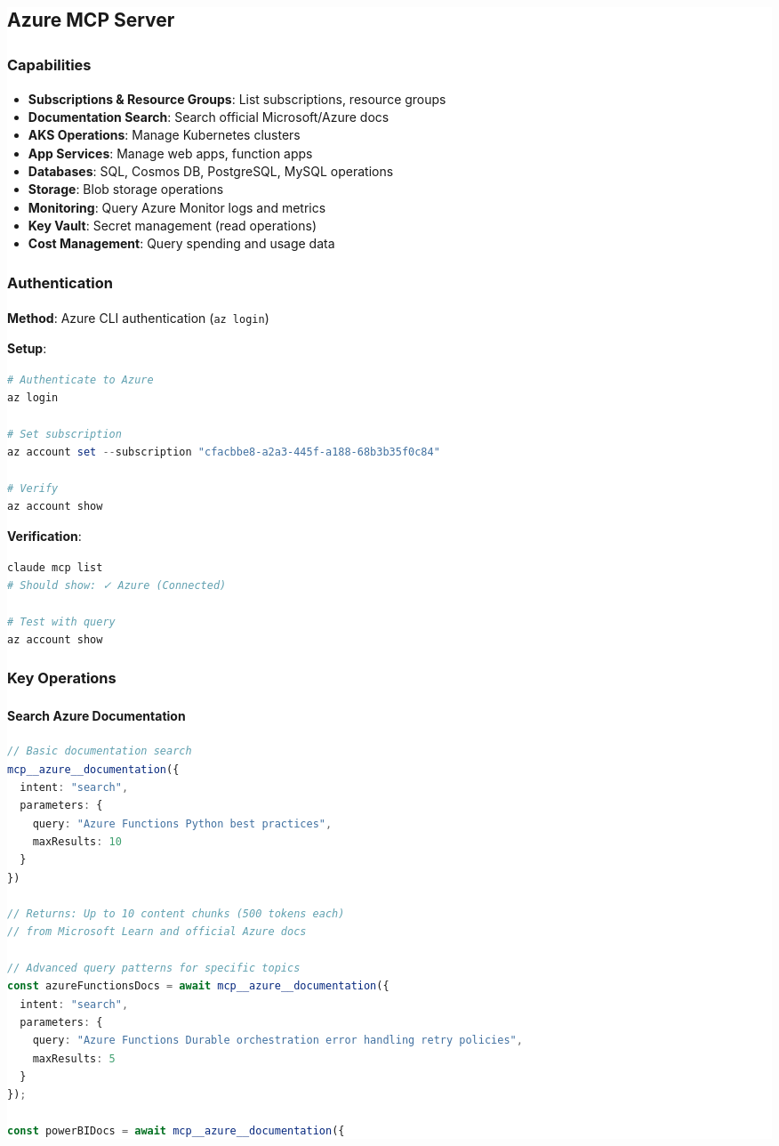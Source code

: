 
## Azure MCP Server

### Capabilities
- **Subscriptions & Resource Groups**: List subscriptions, resource groups
- **Documentation Search**: Search official Microsoft/Azure docs
- **AKS Operations**: Manage Kubernetes clusters
- **App Services**: Manage web apps, function apps
- **Databases**: SQL, Cosmos DB, PostgreSQL, MySQL operations
- **Storage**: Blob storage operations
- **Monitoring**: Query Azure Monitor logs and metrics
- **Key Vault**: Secret management (read operations)
- **Cost Management**: Query spending and usage data

### Authentication
**Method**: Azure CLI authentication (`az login`)

**Setup**:
```powershell
# Authenticate to Azure
az login

# Set subscription
az account set --subscription "cfacbbe8-a2a3-445f-a188-68b3b35f0c84"

# Verify
az account show
```

**Verification**:
```bash
claude mcp list
# Should show: ✓ Azure (Connected)

# Test with query
az account show
```

### Key Operations

#### Search Azure Documentation
```typescript
// Basic documentation search
mcp__azure__documentation({
  intent: "search",
  parameters: {
    query: "Azure Functions Python best practices",
    maxResults: 10
  }
})

// Returns: Up to 10 content chunks (500 tokens each)
// from Microsoft Learn and official Azure docs

// Advanced query patterns for specific topics
const azureFunctionsDocs = await mcp__azure__documentation({
  intent: "search",
  parameters: {
    query: "Azure Functions Durable orchestration error handling retry policies",
    maxResults: 5
  }
});

const powerBIDocs = await mcp__azure__documentation({
```